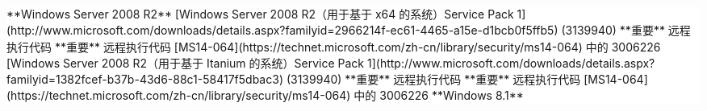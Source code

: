 </td>
</tr>
<tr>
<td style="border:1px solid black;" colspan="4">
**Windows Server 2008 R2**

</td>
</tr>
<tr>
<td style="border:1px solid black;">
[Windows Server 2008 R2（用于基于 x64 的系统）Service Pack 1](http://www.microsoft.com/downloads/details.aspx?familyid=2966214f-ec61-4465-a15e-d1bcb0f5ffb5)  
(3139940)

</td>
<td style="border:1px solid black;">
**重要**  
远程执行代码

</td>
<td style="border:1px solid black;">
**重要**  
远程执行代码

</td>
<td style="border:1px solid black;">
[MS14-064](https://technet.microsoft.com/zh-cn/library/security/ms14-064) 中的 3006226

</td>
</tr>
<tr>
<td style="border:1px solid black;">
[Windows Server 2008 R2（用于基于 Itanium 的系统）Service Pack 1](http://www.microsoft.com/downloads/details.aspx?familyid=1382fcef-b37b-43d6-88c1-58417f5dbac3)  
(3139940)

</td>
<td style="border:1px solid black;">
**重要**  
远程执行代码

</td>
<td style="border:1px solid black;">
**重要**  
远程执行代码

</td>
<td style="border:1px solid black;">
[MS14-064](https://technet.microsoft.com/zh-cn/library/security/ms14-064) 中的 3006226

</td>
</tr>
<tr>
<td style="border:1px solid black;" colspan="4">
**Windows 8.1**
